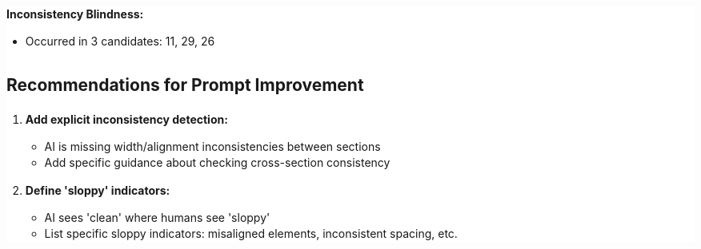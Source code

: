 **Inconsistency Blindness:**
- Occurred in 3 candidates: 11, 29, 26

## Recommendations for Prompt Improvement

1. **Add explicit inconsistency detection:**
   - AI is missing width/alignment inconsistencies between sections
   - Add specific guidance about checking cross-section consistency

3. **Define 'sloppy' indicators:**
   - AI sees 'clean' where humans see 'sloppy'
   - List specific sloppy indicators: misaligned elements, inconsistent spacing, etc.
